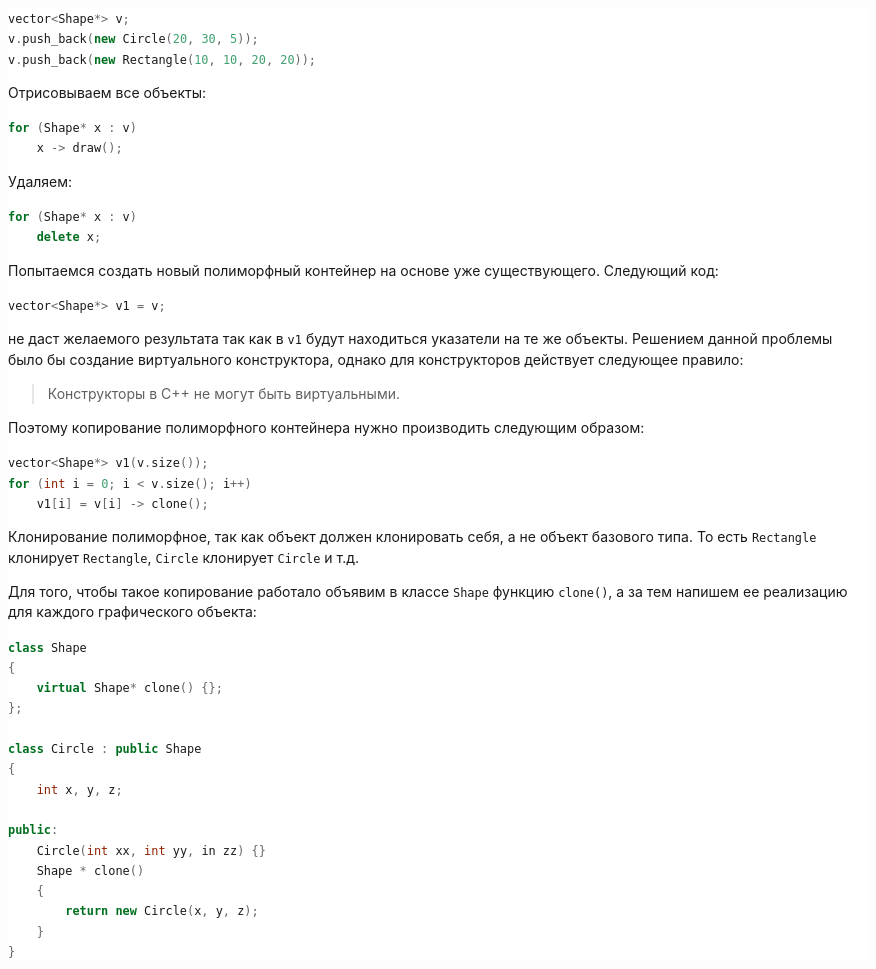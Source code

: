 ```cpp
vector<Shape*> v;
v.push_back(new Circle(20, 30, 5));
v.push_back(new Rectangle(10, 10, 20, 20));
```

Отрисовываем все объекты:

```cpp
for (Shape* x : v)
    x -> draw();
```

Удаляем:

```cpp
for (Shape* x : v)
    delete x;
```

Попытаемся создать новый полиморфный контейнер на основе уже существующего. Следующий код:

```cpp
vector<Shape*> v1 = v;  
```

не даст желаемого результата так как в `v1` будут находиться указатели на те же объекты. Решением данной проблемы было бы создание виртуального конструктора, однако для конструкторов действует следующее правило:

> Конструкторы в C++ не могут быть виртуальными.

Поэтому копирование полиморфного контейнера нужно производить следующим образом:

```cpp
vector<Shape*> v1(v.size());
for (int i = 0; i < v.size(); i++)
	v1[i] = v[i] -> clone();
```

Клонирование полиморфное, так как объект должен клонировать себя, а не объект базового типа. То есть `Rectangle` клонирует `Rectangle`, `Circle` клонирует `Circle` и т.д.

Для того, чтобы такое копирование работало объявим в классе `Shape` функцию `clone()`, а за тем  напишем ее реализацию для каждого графического объекта:

```cpp
class Shape
{
	virtual Shape* сlone() {};
};

class Circle : public Shape
{
	int x, y, z;

public:
	Circle(int xx, int yy, in zz) {}
	Shape * сlone()
	{
		return new Circle(x, y, z);
	}
}
```
